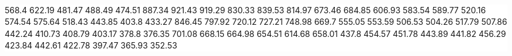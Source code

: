 568.4
622.19
481.47
488.49
474.51
887.34
921.43
919.29
830.33
839.53
814.97
673.46
684.85
606.93
583.54
589.77
520.16
574.54
575.64
518.43
443.85
403.8
433.27
846.45
797.92
720.12
727.21
748.98
669.7
555.05
553.59
506.53
504.26
517.79
507.86
442.24
410.73
408.79
403.17
378.8
376.35
701.08
668.15
664.98
654.51
614.68
658.01
437.8
454.57
451.78
443.89
441.82
456.29
423.84
442.61
422.78
397.47
365.93
352.53
